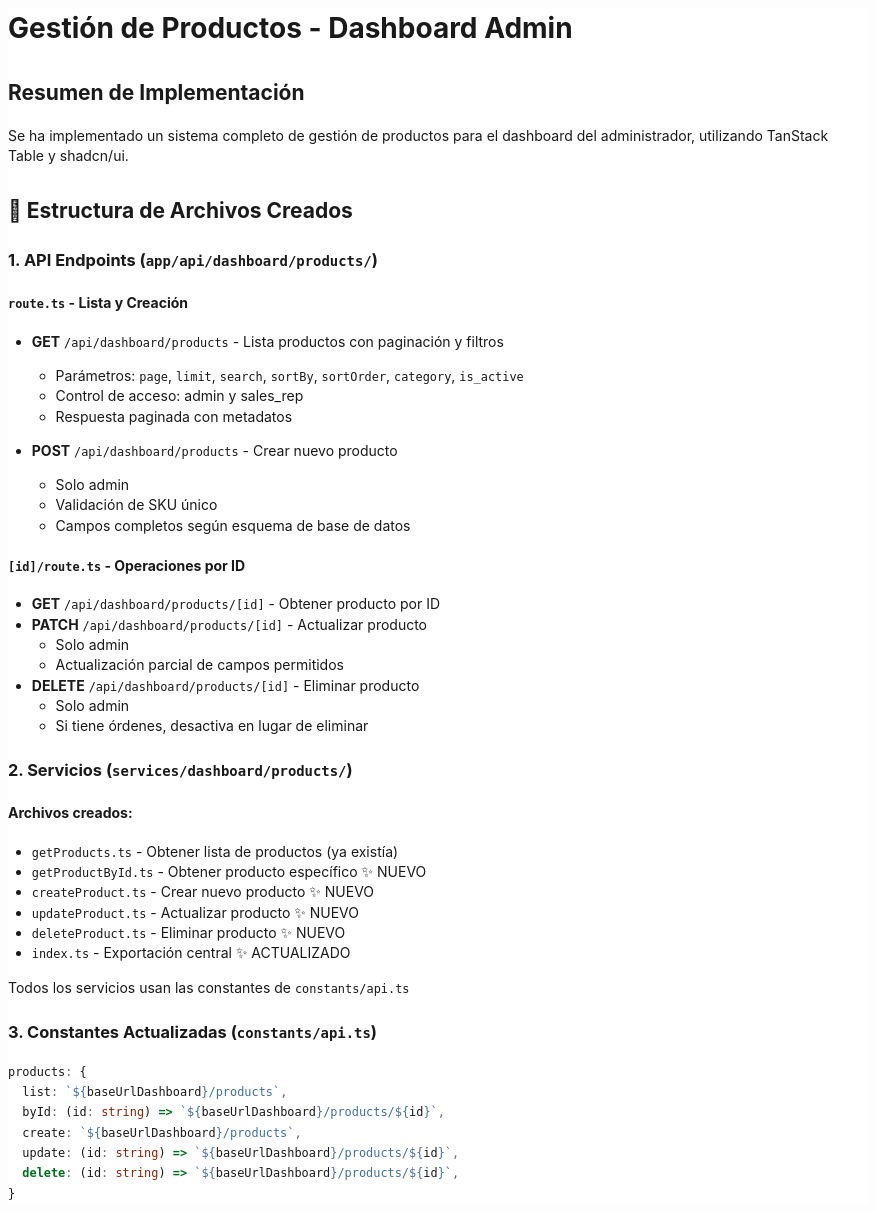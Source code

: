 # Gestión de Productos - Dashboard Admin

## Resumen de Implementación

Se ha implementado un sistema completo de gestión de productos para el dashboard del administrador, utilizando TanStack Table y shadcn/ui.

## 📁 Estructura de Archivos Creados

### 1. **API Endpoints** (`app/api/dashboard/products/`)

#### `route.ts` - Lista y Creación
- **GET** `/api/dashboard/products` - Lista productos con paginación y filtros
  - Parámetros: `page`, `limit`, `search`, `sortBy`, `sortOrder`, `category`, `is_active`
  - Control de acceso: admin y sales_rep
  - Respuesta paginada con metadatos

- **POST** `/api/dashboard/products` - Crear nuevo producto
  - Solo admin
  - Validación de SKU único
  - Campos completos según esquema de base de datos

#### `[id]/route.ts` - Operaciones por ID
- **GET** `/api/dashboard/products/[id]` - Obtener producto por ID
- **PATCH** `/api/dashboard/products/[id]` - Actualizar producto
  - Solo admin
  - Actualización parcial de campos permitidos
- **DELETE** `/api/dashboard/products/[id]` - Eliminar producto
  - Solo admin
  - Si tiene órdenes, desactiva en lugar de eliminar

### 2. **Servicios** (`services/dashboard/products/`)

#### Archivos creados:
- `getProducts.ts` - Obtener lista de productos (ya existía)
- `getProductById.ts` - Obtener producto específico ✨ NUEVO
- `createProduct.ts` - Crear nuevo producto ✨ NUEVO
- `updateProduct.ts` - Actualizar producto ✨ NUEVO
- `deleteProduct.ts` - Eliminar producto ✨ NUEVO
- `index.ts` - Exportación central ✨ ACTUALIZADO

Todos los servicios usan las constantes de `constants/api.ts`

### 3. **Constantes Actualizadas** (`constants/api.ts`)

```typescript
products: {
  list: `${baseUrlDashboard}/products`,
  byId: (id: string) => `${baseUrlDashboard}/products/${id}`,
  create: `${baseUrlDashboard}/products`,
  update: (id: string) => `${baseUrlDashboard}/products/${id}`,
  delete: (id: string) => `${baseUrlDashboard}/products/${id}`,
}
```
